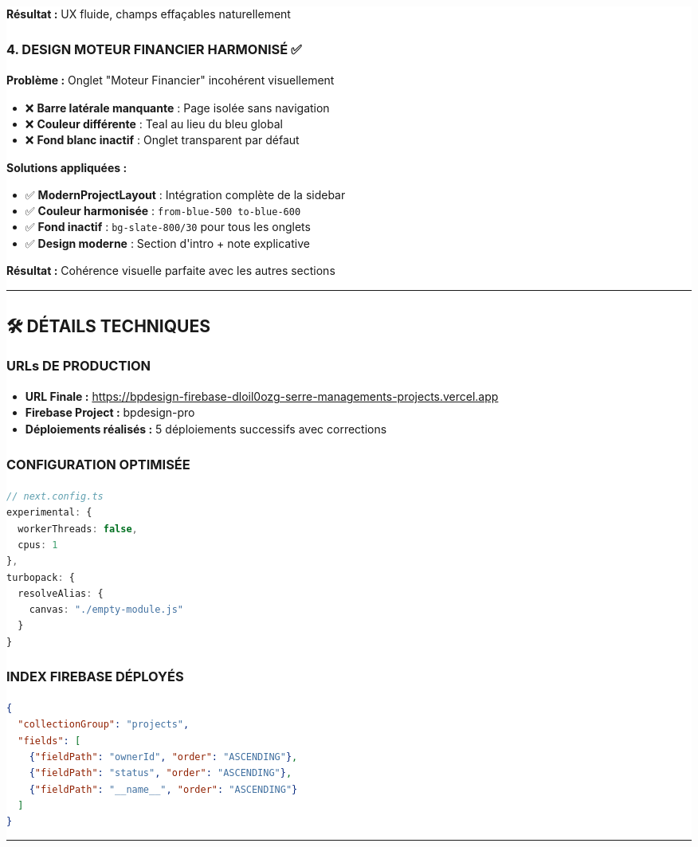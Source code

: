 **Résultat :** UX fluide, champs effaçables naturellement

### 4. **DESIGN MOTEUR FINANCIER HARMONISÉ** ✅
**Problème :** Onglet "Moteur Financier" incohérent visuellement
- ❌ **Barre latérale manquante** : Page isolée sans navigation
- ❌ **Couleur différente** : Teal au lieu du bleu global
- ❌ **Fond blanc inactif** : Onglet transparent par défaut

**Solutions appliquées :**
- ✅ **ModernProjectLayout** : Intégration complète de la sidebar
- ✅ **Couleur harmonisée** : `from-blue-500 to-blue-600`
- ✅ **Fond inactif** : `bg-slate-800/30` pour tous les onglets
- ✅ **Design moderne** : Section d'intro + note explicative

**Résultat :** Cohérence visuelle parfaite avec les autres sections

---

## 🛠 DÉTAILS TECHNIQUES

### **URLs DE PRODUCTION**
- **URL Finale :** https://bpdesign-firebase-dloil0ozg-serre-managements-projects.vercel.app
- **Firebase Project :** bpdesign-pro
- **Déploiements réalisés :** 5 déploiements successifs avec corrections

### **CONFIGURATION OPTIMISÉE**
```typescript
// next.config.ts
experimental: {
  workerThreads: false,
  cpus: 1
},
turbopack: {
  resolveAlias: {
    canvas: "./empty-module.js"
  }
}
```

### **INDEX FIREBASE DÉPLOYÉS**
```json
{
  "collectionGroup": "projects",
  "fields": [
    {"fieldPath": "ownerId", "order": "ASCENDING"},
    {"fieldPath": "status", "order": "ASCENDING"},
    {"fieldPath": "__name__", "order": "ASCENDING"}
  ]
}
```

---
